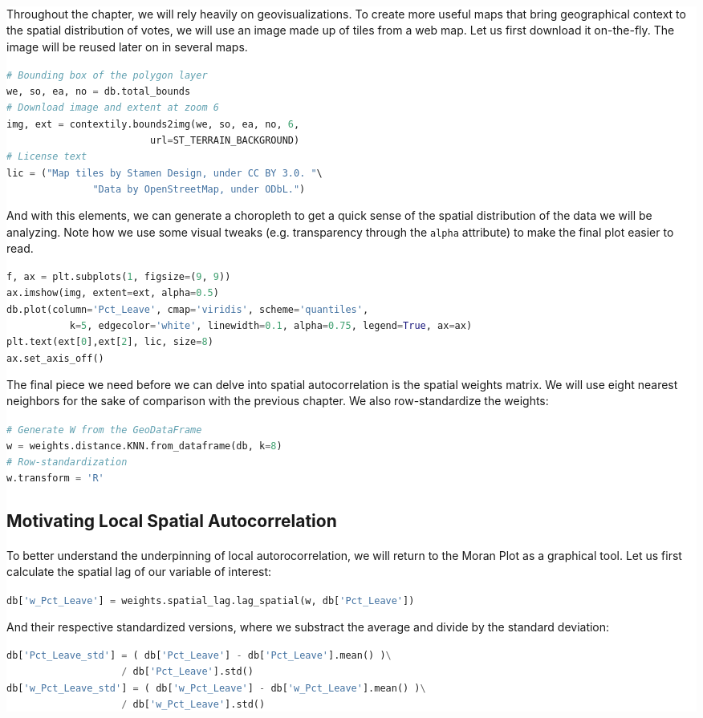 Throughout the chapter, we will rely heavily on geovisualizations. To create more useful maps that bring geographical context to the spatial distribution of votes, we will use an image made up of tiles from a web map. Let us first download it on-the-fly. The image will be reused later on in several maps.

```python
# Bounding box of the polygon layer
we, so, ea, no = db.total_bounds
# Download image and extent at zoom 6
img, ext = contextily.bounds2img(we, so, ea, no, 6,
                         url=ST_TERRAIN_BACKGROUND)
# License text
lic = ("Map tiles by Stamen Design, under CC BY 3.0. "\
               "Data by OpenStreetMap, under ODbL.")
```

And with this elements, we can generate a choropleth to get a quick sense of the spatial distribution of the data we will be analyzing. Note how we use some visual tweaks (e.g. transparency through the `alpha` attribute) to make the final plot easier to read.

```python
f, ax = plt.subplots(1, figsize=(9, 9))
ax.imshow(img, extent=ext, alpha=0.5)
db.plot(column='Pct_Leave', cmap='viridis', scheme='quantiles',
           k=5, edgecolor='white', linewidth=0.1, alpha=0.75, legend=True, ax=ax)
plt.text(ext[0],ext[2], lic, size=8)
ax.set_axis_off()
```

The final piece we need before we can delve into spatial autocorrelation is the spatial weights matrix. We will use eight nearest neighbors for the sake of comparison with the previous chapter. We also row-standardize the weights:

```python
# Generate W from the GeoDataFrame
w = weights.distance.KNN.from_dataframe(db, k=8)
# Row-standardization
w.transform = 'R'
```

## Motivating Local Spatial Autocorrelation

To better understand the underpinning of local autorocorrelation, we will return to the Moran Plot as a graphical tool. Let us first calculate the spatial lag of our variable of interest:

```python
db['w_Pct_Leave'] = weights.spatial_lag.lag_spatial(w, db['Pct_Leave'])
```

And their respective standardized versions, where we substract the average and divide by the standard deviation:

```python
db['Pct_Leave_std'] = ( db['Pct_Leave'] - db['Pct_Leave'].mean() )\
                    / db['Pct_Leave'].std()
db['w_Pct_Leave_std'] = ( db['w_Pct_Leave'] - db['w_Pct_Leave'].mean() )\
                    / db['w_Pct_Leave'].std()
```
